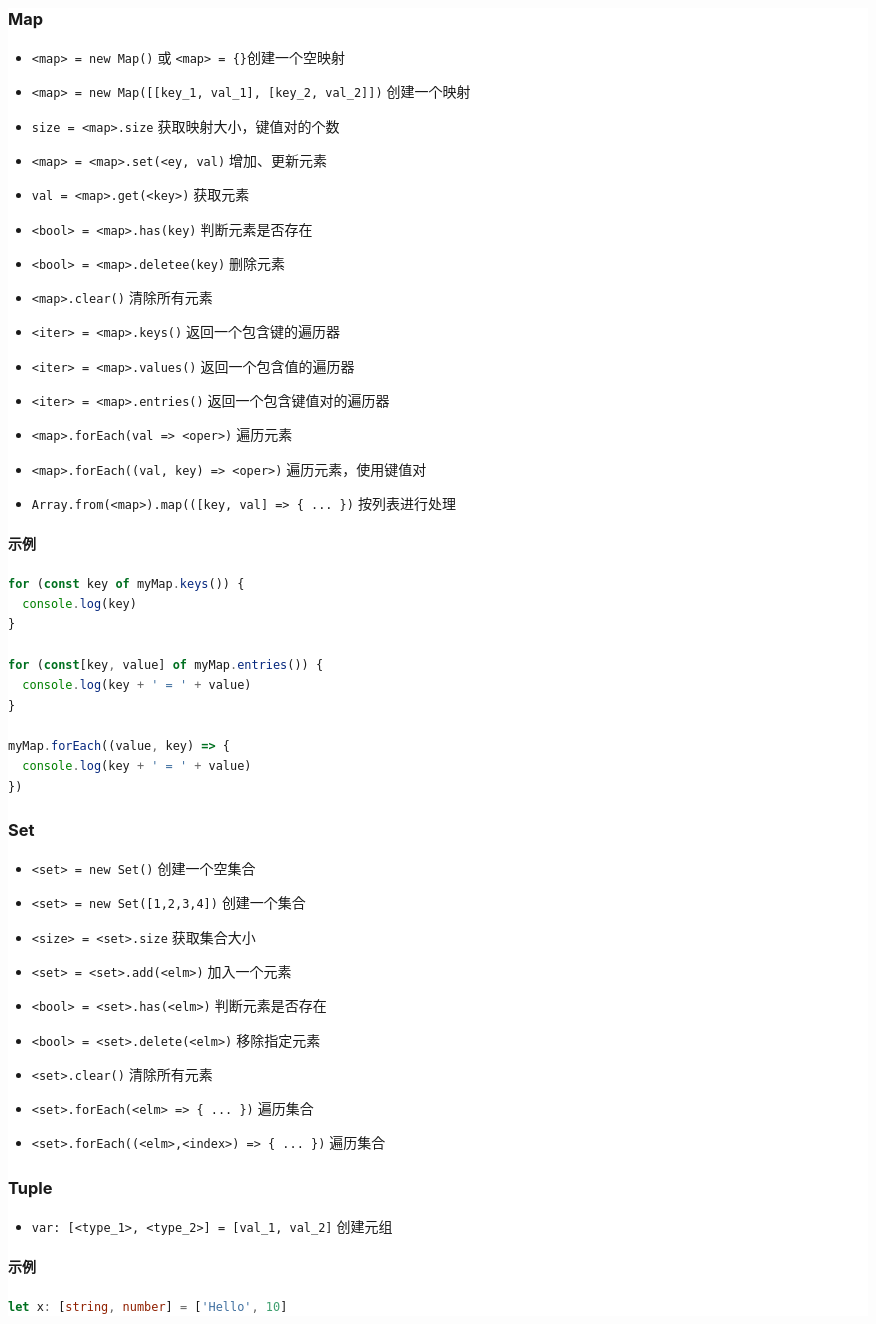 
### Map
* `<map> = new Map()` 或 `<map> = {}`创建一个空映射
* `<map> = new Map([[key_1, val_1], [key_2, val_2]])` 创建一个映射

* `size = <map>.size` 获取映射大小，键值对的个数
* `<map> = <map>.set(<ey, val)` 增加、更新元素
* `val = <map>.get(<key>)` 获取元素
* `<bool> = <map>.has(key)` 判断元素是否存在
* `<bool> = <map>.deletee(key)`  删除元素
* `<map>.clear()` 清除所有元素

* `<iter> = <map>.keys()` 返回一个包含键的遍历器
* `<iter> = <map>.values()` 返回一个包含值的遍历器
* `<iter> = <map>.entries()` 返回一个包含键值对的遍历器
* `<map>.forEach(val => <oper>)` 遍历元素
* `<map>.forEach((val, key) => <oper>)` 遍历元素，使用键值对

* `Array.from(<map>).map(([key, val] => { ... })` 按列表进行处理

#### 示例
```ts
for (const key of myMap.keys()) {
  console.log(key)
}

for (const[key, value] of myMap.entries()) {
  console.log(key + ' = ' + value)
}

myMap.forEach((value, key) => {
  console.log(key + ' = ' + value)
})
```


### Set
* `<set> = new Set()`            创建一个空集合
* `<set> = new Set([1,2,3,4])`   创建一个集合

* `<size> = <set>.size`   获取集合大小
* `<set> = <set>.add(<elm>)`  加入一个元素
* `<bool> = <set>.has(<elm>)` 判断元素是否存在
* `<bool> = <set>.delete(<elm>)` 移除指定元素
* `<set>.clear()` 清除所有元素

* `<set>.forEach(<elm> => { ... })` 遍历集合
* `<set>.forEach((<elm>,<index>) => { ... })` 遍历集合


### Tuple
* `var: [<type_1>, <type_2>] = [val_1, val_2]` 创建元组

#### 示例
```ts
let x: [string, number] = ['Hello', 10]
```
